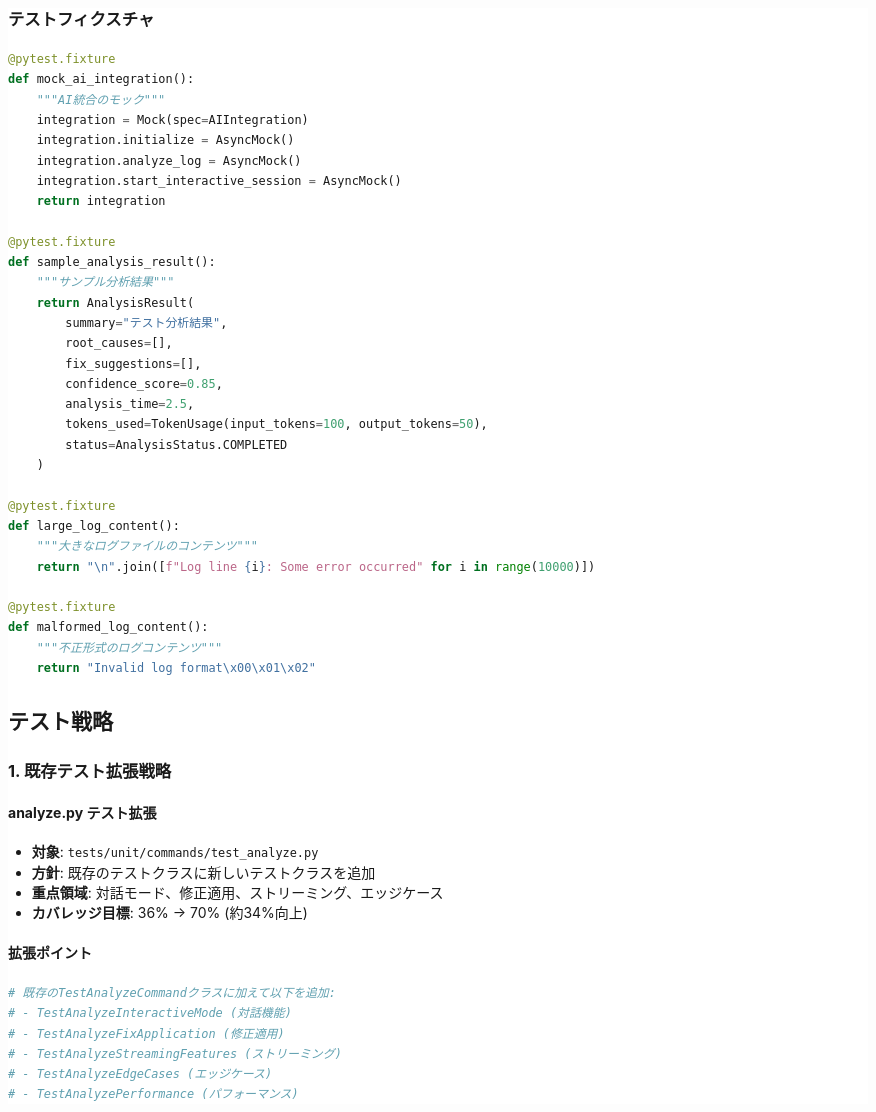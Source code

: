 ### テストフィクスチャ

```python
@pytest.fixture
def mock_ai_integration():
    """AI統合のモック"""
    integration = Mock(spec=AIIntegration)
    integration.initialize = AsyncMock()
    integration.analyze_log = AsyncMock()
    integration.start_interactive_session = AsyncMock()
    return integration

@pytest.fixture
def sample_analysis_result():
    """サンプル分析結果"""
    return AnalysisResult(
        summary="テスト分析結果",
        root_causes=[],
        fix_suggestions=[],
        confidence_score=0.85,
        analysis_time=2.5,
        tokens_used=TokenUsage(input_tokens=100, output_tokens=50),
        status=AnalysisStatus.COMPLETED
    )

@pytest.fixture
def large_log_content():
    """大きなログファイルのコンテンツ"""
    return "\n".join([f"Log line {i}: Some error occurred" for i in range(10000)])

@pytest.fixture
def malformed_log_content():
    """不正形式のログコンテンツ"""
    return "Invalid log format\x00\x01\x02"
```

## テスト戦略

### 1. 既存テスト拡張戦略

#### analyze.py テスト拡張

- **対象**: `tests/unit/commands/test_analyze.py`
- **方針**: 既存のテストクラスに新しいテストクラスを追加
- **重点領域**: 対話モード、修正適用、ストリーミング、エッジケース
- **カバレッジ目標**: 36% → 70% (約34%向上)

#### 拡張ポイント

```python
# 既存のTestAnalyzeCommandクラスに加えて以下を追加:
# - TestAnalyzeInteractiveMode (対話機能)
# - TestAnalyzeFixApplication (修正適用)
# - TestAnalyzeStreamingFeatures (ストリーミング)
# - TestAnalyzeEdgeCases (エッジケース)
# - TestAnalyzePerformance (パフォーマンス)
```
